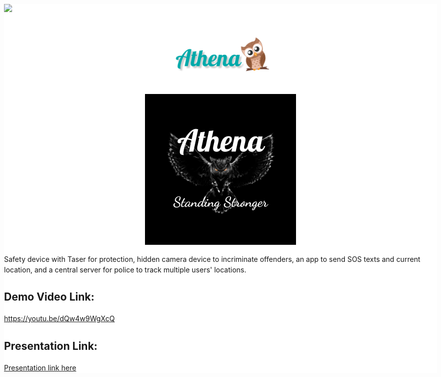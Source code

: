 <a href="https://hack36.com"> <img src="http://bit.ly/BuiltAtHack36" height=20px> </a>

<h1><p align="center"><img src="Resources/Group 14.png" width="200" height="80"></p></h1>

<p align="center"><img src="Resources/Athena.png" width="300" height="300"></p>

Safety device with Taser for protection, hidden camera device to incriminate offenders, an app to send SOS texts and current location, and a central server for police to track multiple users' locations.

## Demo Video Link:
  <a href="https://youtu.be/dQw4w9WgXcQ">https://youtu.be/dQw4w9WgXcQ</a>
  
## Presentation Link:
  <a href="https://drive.google.com/file/d/1ieNrnYE1B-ZOeZmzHxyuWVL5A0aWBhie/view?usp=sharing"> Presentation link here </a>
  